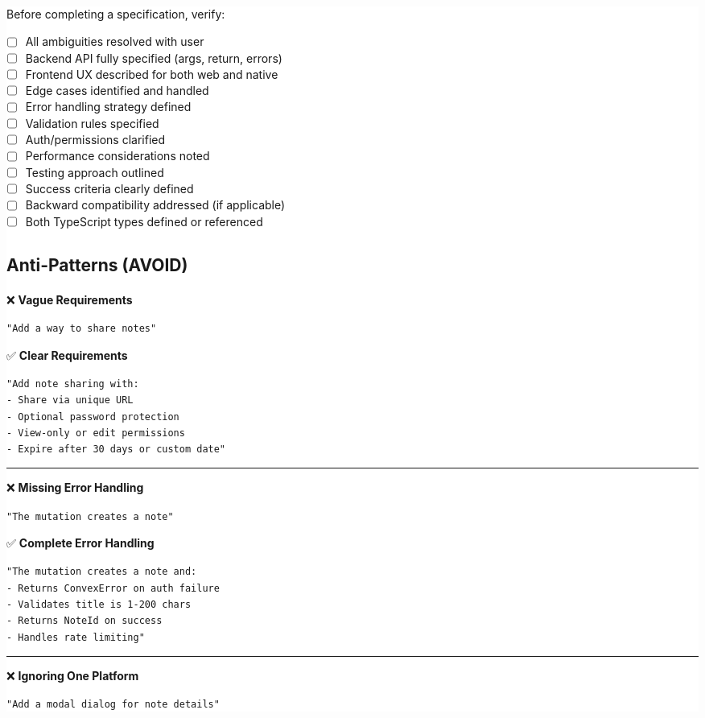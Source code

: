 Before completing a specification, verify:

- [ ] All ambiguities resolved with user
- [ ] Backend API fully specified (args, return, errors)
- [ ] Frontend UX described for both web and native
- [ ] Edge cases identified and handled
- [ ] Error handling strategy defined
- [ ] Validation rules specified
- [ ] Auth/permissions clarified
- [ ] Performance considerations noted
- [ ] Testing approach outlined
- [ ] Success criteria clearly defined
- [ ] Backward compatibility addressed (if applicable)
- [ ] Both TypeScript types defined or referenced

## Anti-Patterns (AVOID)

❌ **Vague Requirements**

```
"Add a way to share notes"
```

✅ **Clear Requirements**

```
"Add note sharing with:
- Share via unique URL
- Optional password protection
- View-only or edit permissions
- Expire after 30 days or custom date"
```

---

❌ **Missing Error Handling**

```
"The mutation creates a note"
```

✅ **Complete Error Handling**

```
"The mutation creates a note and:
- Returns ConvexError on auth failure
- Validates title is 1-200 chars
- Returns NoteId on success
- Handles rate limiting"
```

---

❌ **Ignoring One Platform**

```
"Add a modal dialog for note details"
```
